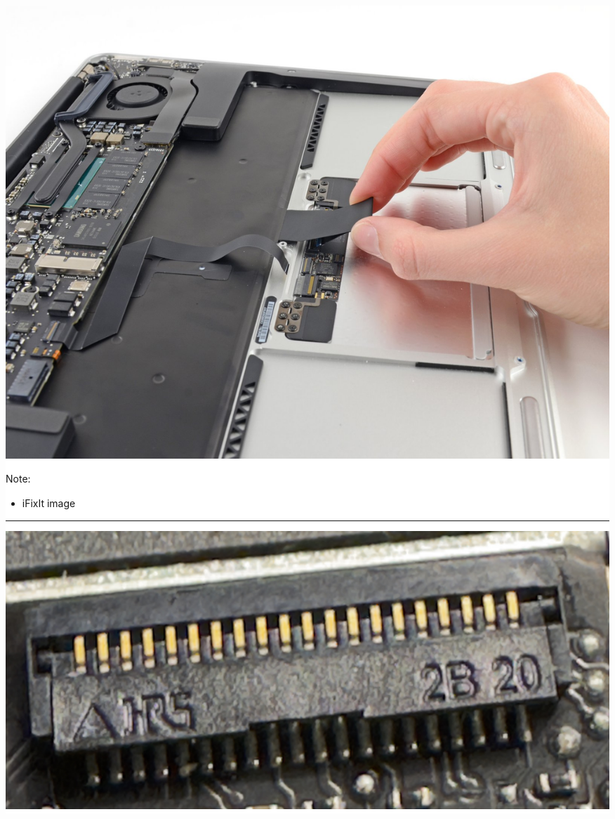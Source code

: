 <img class="r-stretch" src="images/trackpad-exposed.jpg">

Note:

- iFixIt image

---

<img src="images/hrs-connector.jpg" style="max-height: 30%">
